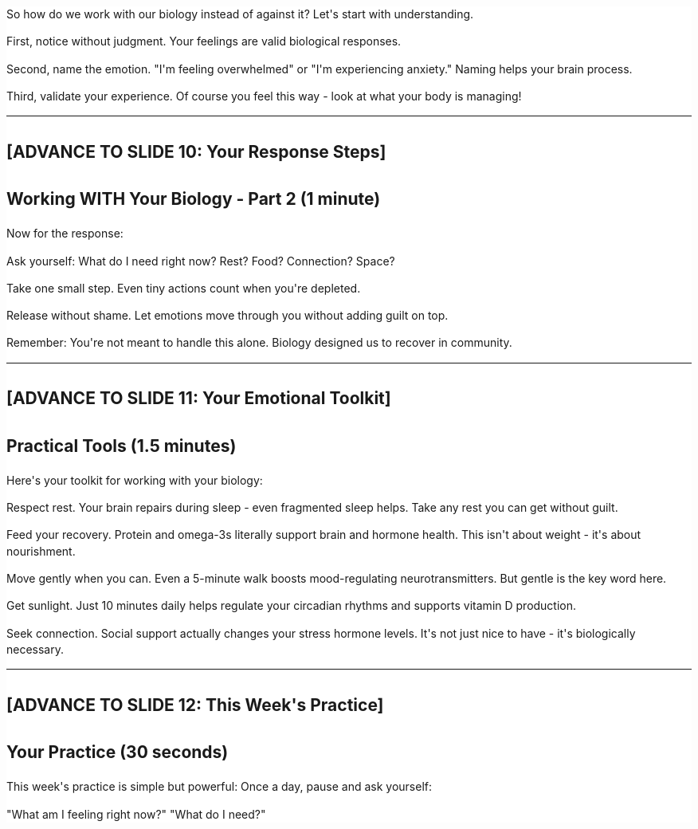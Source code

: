 So how do we work with our biology instead of against it? Let's start with understanding.

First, notice without judgment. Your feelings are valid biological responses.

Second, name the emotion. "I'm feeling overwhelmed" or "I'm experiencing anxiety." Naming helps your brain process.

Third, validate your experience. Of course you feel this way - look at what your body is managing!

---

## [ADVANCE TO SLIDE 10: Your Response Steps]
## Working WITH Your Biology - Part 2 (1 minute)

Now for the response:

Ask yourself: What do I need right now? Rest? Food? Connection? Space?

Take one small step. Even tiny actions count when you're depleted.

Release without shame. Let emotions move through you without adding guilt on top.

Remember: You're not meant to handle this alone. Biology designed us to recover in community.

---

## [ADVANCE TO SLIDE 11: Your Emotional Toolkit]
## Practical Tools (1.5 minutes)

Here's your toolkit for working with your biology:

Respect rest. Your brain repairs during sleep - even fragmented sleep helps. Take any rest you can get without guilt.

Feed your recovery. Protein and omega-3s literally support brain and hormone health. This isn't about weight - it's about nourishment.

Move gently when you can. Even a 5-minute walk boosts mood-regulating neurotransmitters. But gentle is the key word here.

Get sunlight. Just 10 minutes daily helps regulate your circadian rhythms and supports vitamin D production.

Seek connection. Social support actually changes your stress hormone levels. It's not just nice to have - it's biologically necessary.

---

## [ADVANCE TO SLIDE 12: This Week's Practice]
## Your Practice (30 seconds)

This week's practice is simple but powerful: Once a day, pause and ask yourself:

"What am I feeling right now?"
"What do I need?"
